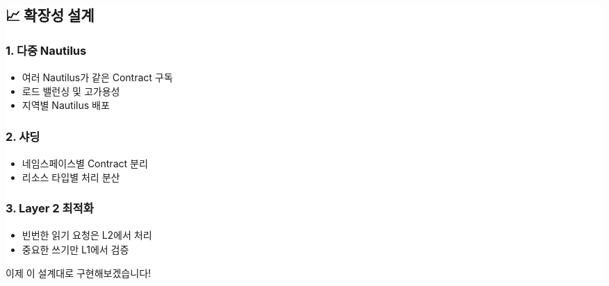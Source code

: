 ## 📈 확장성 설계

### 1. 다중 Nautilus
- 여러 Nautilus가 같은 Contract 구독
- 로드 밸런싱 및 고가용성
- 지역별 Nautilus 배포

### 2. 샤딩
- 네임스페이스별 Contract 분리
- 리소스 타입별 처리 분산

### 3. Layer 2 최적화
- 빈번한 읽기 요청은 L2에서 처리
- 중요한 쓰기만 L1에서 검증

이제 이 설계대로 구현해보겠습니다!
